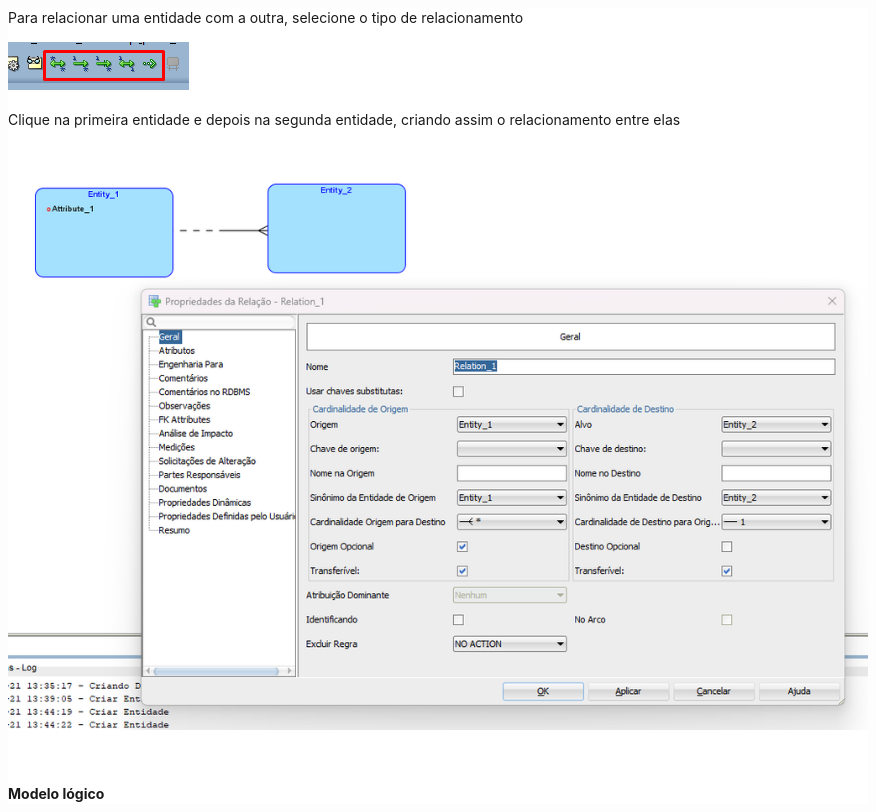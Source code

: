 Para relacionar uma entidade com a outra, selecione o tipo de relacionamento

![Untitled](/Imagens/Untitled%20134.png)

Clique na primeira entidade e depois na segunda entidade, criando assim o relacionamento entre elas

![Untitled](/Imagens/Untitled%20135.png)

<br>

<a name = "ModeloL"></a>
<b>Modelo lógico</b>
